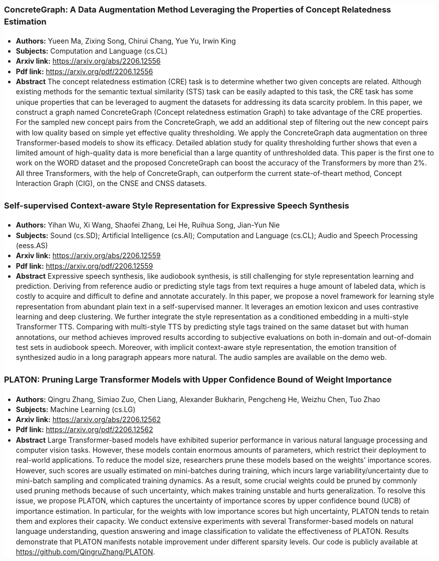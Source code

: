 ### ConcreteGraph: A Data Augmentation Method Leveraging the Properties of  Concept Relatedness Estimation
 - **Authors:** Yueen Ma, Zixing Song, Chirui Chang, Yue Yu, Irwin King
 - **Subjects:** Computation and Language (cs.CL)
 - **Arxiv link:** https://arxiv.org/abs/2206.12556
 - **Pdf link:** https://arxiv.org/pdf/2206.12556
 - **Abstract**
 The concept relatedness estimation (CRE) task is to determine whether two given concepts are related. Although existing methods for the semantic textual similarity (STS) task can be easily adapted to this task, the CRE task has some unique properties that can be leveraged to augment the datasets for addressing its data scarcity problem. In this paper, we construct a graph named ConcreteGraph (Concept relatedness estimation Graph) to take advantage of the CRE properties. For the sampled new concept pairs from the ConcreteGraph, we add an additional step of filtering out the new concept pairs with low quality based on simple yet effective quality thresholding. We apply the ConcreteGraph data augmentation on three Transformer-based models to show its efficacy. Detailed ablation study for quality thresholding further shows that even a limited amount of high-quality data is more beneficial than a large quantity of unthresholded data. This paper is the first one to work on the WORD dataset and the proposed ConcreteGraph can boost the accuracy of the Transformers by more than 2%. All three Transformers, with the help of ConcreteGraph, can outperform the current state-of-theart method, Concept Interaction Graph (CIG), on the CNSE and CNSS datasets.
### Self-supervised Context-aware Style Representation for Expressive Speech  Synthesis
 - **Authors:** Yihan Wu, Xi Wang, Shaofei Zhang, Lei He, Ruihua Song, Jian-Yun Nie
 - **Subjects:** Sound (cs.SD); Artificial Intelligence (cs.AI); Computation and Language (cs.CL); Audio and Speech Processing (eess.AS)
 - **Arxiv link:** https://arxiv.org/abs/2206.12559
 - **Pdf link:** https://arxiv.org/pdf/2206.12559
 - **Abstract**
 Expressive speech synthesis, like audiobook synthesis, is still challenging for style representation learning and prediction. Deriving from reference audio or predicting style tags from text requires a huge amount of labeled data, which is costly to acquire and difficult to define and annotate accurately. In this paper, we propose a novel framework for learning style representation from abundant plain text in a self-supervised manner. It leverages an emotion lexicon and uses contrastive learning and deep clustering. We further integrate the style representation as a conditioned embedding in a multi-style Transformer TTS. Comparing with multi-style TTS by predicting style tags trained on the same dataset but with human annotations, our method achieves improved results according to subjective evaluations on both in-domain and out-of-domain test sets in audiobook speech. Moreover, with implicit context-aware style representation, the emotion transition of synthesized audio in a long paragraph appears more natural. The audio samples are available on the demo web.
### PLATON: Pruning Large Transformer Models with Upper Confidence Bound of  Weight Importance
 - **Authors:** Qingru Zhang, Simiao Zuo, Chen Liang, Alexander Bukharin, Pengcheng He, Weizhu Chen, Tuo Zhao
 - **Subjects:** Machine Learning (cs.LG)
 - **Arxiv link:** https://arxiv.org/abs/2206.12562
 - **Pdf link:** https://arxiv.org/pdf/2206.12562
 - **Abstract**
 Large Transformer-based models have exhibited superior performance in various natural language processing and computer vision tasks. However, these models contain enormous amounts of parameters, which restrict their deployment to real-world applications. To reduce the model size, researchers prune these models based on the weights' importance scores. However, such scores are usually estimated on mini-batches during training, which incurs large variability/uncertainty due to mini-batch sampling and complicated training dynamics. As a result, some crucial weights could be pruned by commonly used pruning methods because of such uncertainty, which makes training unstable and hurts generalization. To resolve this issue, we propose PLATON, which captures the uncertainty of importance scores by upper confidence bound (UCB) of importance estimation. In particular, for the weights with low importance scores but high uncertainty, PLATON tends to retain them and explores their capacity. We conduct extensive experiments with several Transformer-based models on natural language understanding, question answering and image classification to validate the effectiveness of PLATON. Results demonstrate that PLATON manifests notable improvement under different sparsity levels. Our code is publicly available at https://github.com/QingruZhang/PLATON.